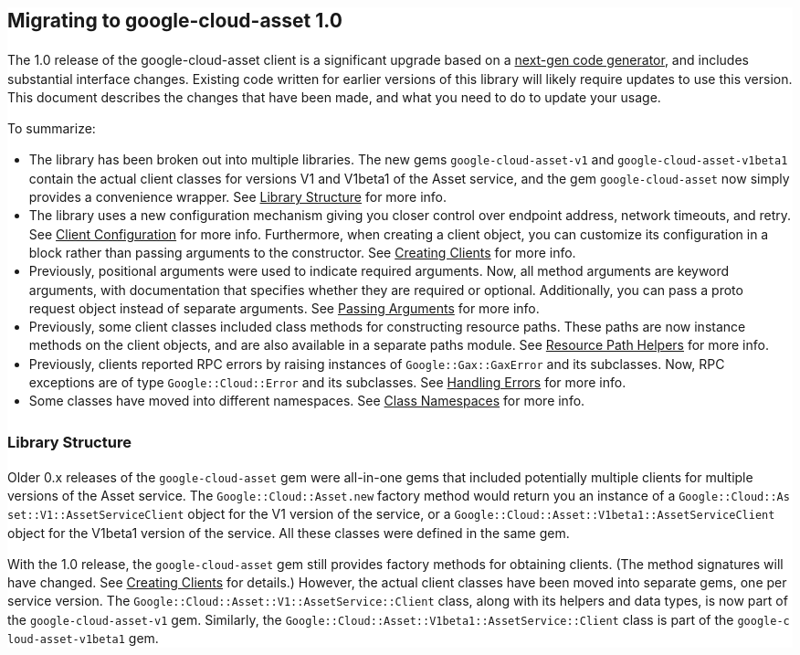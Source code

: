## Migrating to google-cloud-asset 1.0

The 1.0 release of the google-cloud-asset client is a significant upgrade
based on a [next-gen code generator](https://github.com/googleapis/gapic-generator-ruby),
and includes substantial interface changes. Existing code written for earlier
versions of this library will likely require updates to use this version.
This document describes the changes that have been made, and what you need to
do to update your usage.

To summarize:

 *  The library has been broken out into multiple libraries. The new gems
    `google-cloud-asset-v1` and `google-cloud-asset-v1beta1` contain the
    actual client classes for versions V1 and V1beta1 of the Asset service,
    and the gem `google-cloud-asset` now simply provides a convenience wrapper.
    See [Library Structure](#library-structure) for more info.
 *  The library uses a new configuration mechanism giving you closer control
    over endpoint address, network timeouts, and retry. See
    [Client Configuration](#client-configuration) for more info. Furthermore,
    when creating a client object, you can customize its configuration in a
    block rather than passing arguments to the constructor. See
    [Creating Clients](#creating-clients) for more info.
 *  Previously, positional arguments were used to indicate required arguments.
    Now, all method arguments are keyword arguments, with documentation that
    specifies whether they are required or optional. Additionally, you can pass
    a proto request object instead of separate arguments. See
    [Passing Arguments](#passing-arguments) for more info.
 *  Previously, some client classes included class methods for constructing
    resource paths. These paths are now instance methods on the client objects,
    and are also available in a separate paths module. See
    [Resource Path Helpers](#resource-path-helpers) for more info.
 *  Previously, clients reported RPC errors by raising instances of
    `Google::Gax::GaxError` and its subclasses. Now, RPC exceptions are of type
    `Google::Cloud::Error` and its subclasses. See
    [Handling Errors](#handling-errors) for more info.
 *  Some classes have moved into different namespaces. See
    [Class Namespaces](#class-namespaces) for more info.

### Library Structure

Older 0.x releases of the `google-cloud-asset` gem were all-in-one gems
that included potentially multiple clients for multiple versions of the
Asset service. The `Google::Cloud::Asset.new` factory method would
return you an instance of a `Google::Cloud::Asset::V1::AssetServiceClient`
object for the V1 version of the service, or a
`Google::Cloud::Asset::V1beta1::AssetServiceClient` object for the
V1beta1 version of the service. All these classes were defined in the same gem.

With the 1.0 release, the `google-cloud-asset` gem still provides factory
methods for obtaining clients. (The method signatures will have changed. See
[Creating Clients](#creating-clients) for details.) However, the actual client
classes have been moved into separate gems, one per service version. The
`Google::Cloud::Asset::V1::AssetService::Client` class, along with its
helpers and data types, is now part of the `google-cloud-asset-v1` gem.
Similarly, the `Google::Cloud::Asset::V1beta1::AssetService::Client`
class is part of the `google-cloud-asset-v1beta1` gem.
